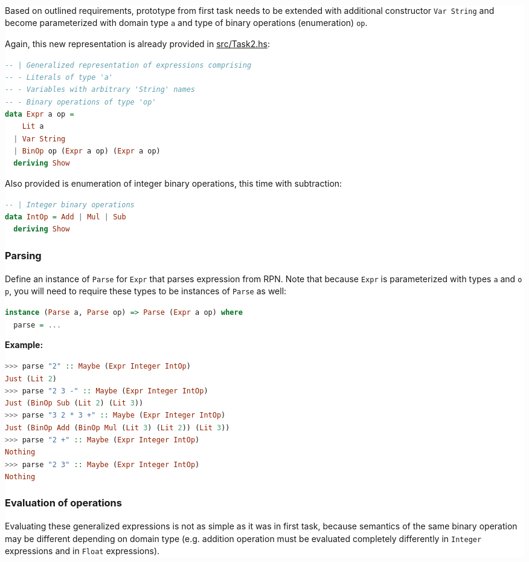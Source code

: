 Based on outlined requirements, prototype from first task needs to be
extended with additional constructor `Var String` and become parameterized
with domain type `a` and type of binary operations (enumeration) `op`.

Again, this new representation is already provided in [src/Task2.hs](src/Task2.hs):

```haskell
-- | Generalized representation of expressions comprising
-- - Literals of type 'a'
-- - Variables with arbitrary 'String' names
-- - Binary operations of type 'op'
data Expr a op =
    Lit a
  | Var String
  | BinOp op (Expr a op) (Expr a op)
  deriving Show
```

Also provided is enumeration of integer binary operations, this time with subtraction:

```haskell
-- | Integer binary operations
data IntOp = Add | Mul | Sub
  deriving Show
```

### Parsing

Define an instance of `Parse` for `Expr` that parses expression from RPN.
Note that because `Expr` is parameterized with types `a` and `op`, you will need to
require these types to be instances of `Parse` as well:

```haskell
instance (Parse a, Parse op) => Parse (Expr a op) where
  parse = ...
```

**Example:**

```haskell
>>> parse "2" :: Maybe (Expr Integer IntOp)
Just (Lit 2)
>>> parse "2 3 -" :: Maybe (Expr Integer IntOp)
Just (BinOp Sub (Lit 2) (Lit 3))
>>> parse "3 2 * 3 +" :: Maybe (Expr Integer IntOp)
Just (BinOp Add (BinOp Mul (Lit 3) (Lit 2)) (Lit 3))
>>> parse "2 +" :: Maybe (Expr Integer IntOp)
Nothing
>>> parse "2 3" :: Maybe (Expr Integer IntOp)
Nothing
```

### Evaluation of operations

Evaluating these generalized expressions is not as simple as it was in first task,
because semantics of the same binary operation may be different depending on domain type
(e.g. addition operation must be evaluated completely differently in `Integer` expressions
and in `Float` expressions).

